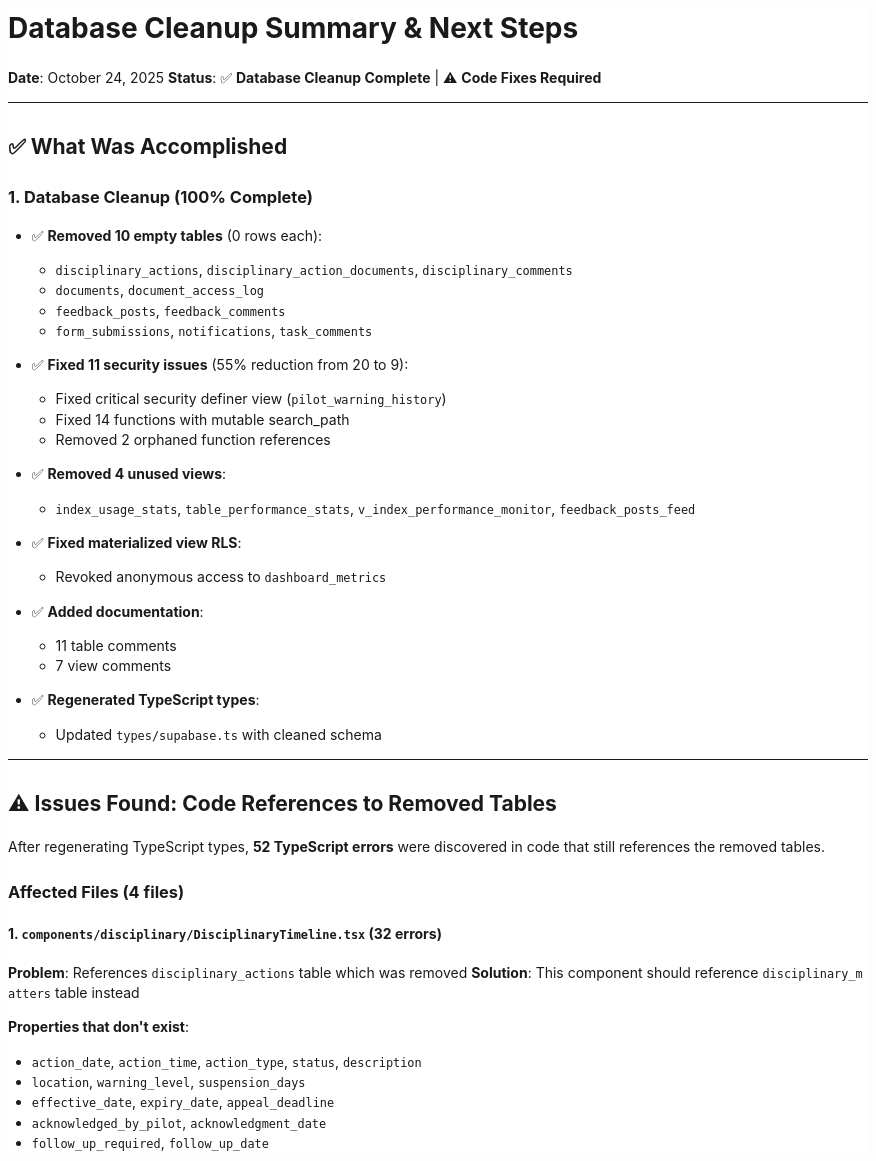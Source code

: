 # Database Cleanup Summary & Next Steps

**Date**: October 24, 2025
**Status**: ✅ **Database Cleanup Complete** | ⚠️ **Code Fixes Required**

---

## ✅ What Was Accomplished

### 1. Database Cleanup (100% Complete)

- ✅ **Removed 10 empty tables** (0 rows each):
  - `disciplinary_actions`, `disciplinary_action_documents`, `disciplinary_comments`
  - `documents`, `document_access_log`
  - `feedback_posts`, `feedback_comments`
  - `form_submissions`, `notifications`, `task_comments`

- ✅ **Fixed 11 security issues** (55% reduction from 20 to 9):
  - Fixed critical security definer view (`pilot_warning_history`)
  - Fixed 14 functions with mutable search_path
  - Removed 2 orphaned function references

- ✅ **Removed 4 unused views**:
  - `index_usage_stats`, `table_performance_stats`, `v_index_performance_monitor`, `feedback_posts_feed`

- ✅ **Fixed materialized view RLS**:
  - Revoked anonymous access to `dashboard_metrics`

- ✅ **Added documentation**:
  - 11 table comments
  - 7 view comments

- ✅ **Regenerated TypeScript types**:
  - Updated `types/supabase.ts` with cleaned schema

---

## ⚠️ Issues Found: Code References to Removed Tables

After regenerating TypeScript types, **52 TypeScript errors** were discovered in code that still references the removed tables.

### Affected Files (4 files)

#### 1. `components/disciplinary/DisciplinaryTimeline.tsx` (32 errors)
**Problem**: References `disciplinary_actions` table which was removed
**Solution**: This component should reference `disciplinary_matters` table instead

**Properties that don't exist**:
- `action_date`, `action_time`, `action_type`, `status`, `description`
- `location`, `warning_level`, `suspension_days`
- `effective_date`, `expiry_date`, `appeal_deadline`
- `acknowledged_by_pilot`, `acknowledgment_date`
- `follow_up_required`, `follow_up_date`

